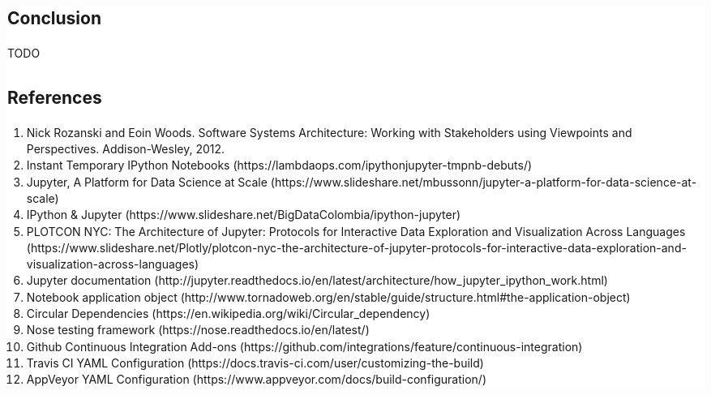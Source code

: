 <div id="concl"></div>

## Conclusion
TODO

<div id="ref"></div>

## References

1. <div id="rw"/>Nick Rozanski and Eoin Woods. Software Systems Architecture: Working with Stakeholders using Viewpoints and Perspectives. Addison-Wesley, 2012.
2. <div id="inst-noteb"/>Instant Temporary IPython Notebooks (https://lambdaops.com/ipythonjupyter-tmpnb-debuts/)
3. <div id="data-science"/>Jupyter, A Platform for Data Science at Scale (https://www.slideshare.net/mbussonn/jupyter-a-platform-for-data-science-at-scale)
4. <div id="ipy-jupyt"/>IPython & Jupyter (https://www.slideshare.net/BigDataColombia/ipython-jupyter)
5. <div id="arch"/>PLOTCON NYC: The Architecture of Jupyter: Protocols for Interactive Data Exploration and Visualization Across Languages (https://www.slideshare.net/Plotly/plotcon-nyc-the-architecture-of-jupyter-protocols-for-interactive-data-exploration-and-visualization-across-languages)
6. <div id="global_view"/> Jupyter documentation (http://jupyter.readthedocs.io/en/latest/architecture/how_jupyter_ipython_work.html)
7. <div id="noteapp"/>Notebook application object (http://www.tornadoweb.org/en/stable/guide/structure.html#the-application-object)
8. <div id="circ"/>Circular Dependencies (https://en.wikipedia.org/wiki/Circular_dependency)
9. <div id="nose-maintainance"/>Nose testing framework (https://nose.readthedocs.io/en/latest/)
10. <div id="gh-ci"/>Github Continuous Integration Add-ons (https://github.com/integrations/feature/continuous-integration)
11. <div id="travis-ci-yaml"/>Travis CI YAML Configuration (https://docs.travis-ci.com/user/customizing-the-build)
12. <div id="appveyor-yaml"/>AppVeyor YAML Configuration (https://www.appveyor.com/docs/build-configuration/)